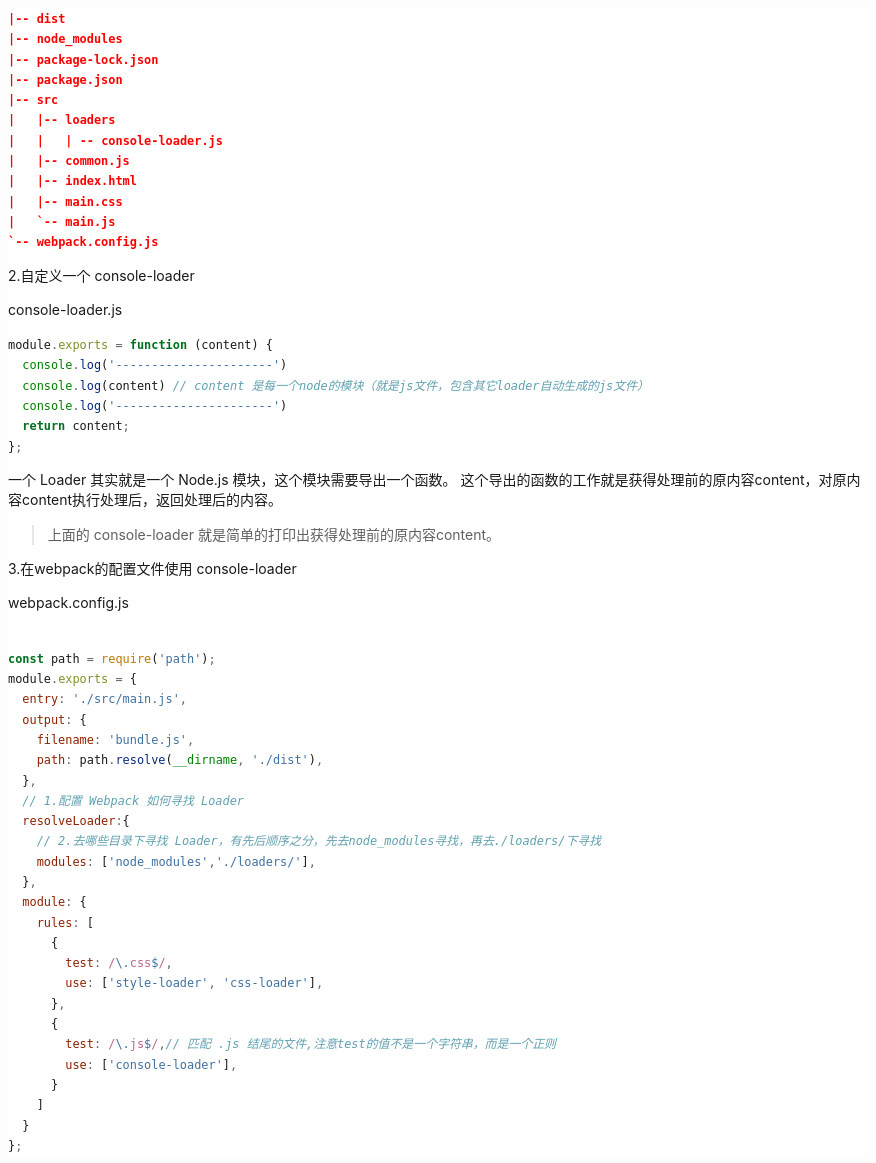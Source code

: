 ```json
|-- dist
|-- node_modules
|-- package-lock.json
|-- package.json
|-- src
|   |-- loaders
|   |   | -- console-loader.js
|   |-- common.js
|   |-- index.html
|   |-- main.css
|   `-- main.js
`-- webpack.config.js
```

2.自定义一个 console-loader

console-loader.js

```js
module.exports = function (content) {
  console.log('----------------------')
  console.log(content) // content 是每一个node的模块（就是js文件，包含其它loader自动生成的js文件）
  console.log('----------------------')
  return content;
};
```

一个 Loader 其实就是一个 Node.js 模块，这个模块需要导出一个函数。 这个导出的函数的工作就是获得处理前的原内容content，对原内容content执行处理后，返回处理后的内容。

> 上面的 console-loader 就是简单的打印出获得处理前的原内容content。



3.在webpack的配置文件使用 console-loader

webpack.config.js

```js

const path = require('path');
module.exports = {
  entry: './src/main.js',
  output: {
    filename: 'bundle.js',
    path: path.resolve(__dirname, './dist'), 
  },
  // 1.配置 Webpack 如何寻找 Loader
  resolveLoader:{
    // 2.去哪些目录下寻找 Loader，有先后顺序之分，先去node_modules寻找，再去./loaders/下寻找
    modules: ['node_modules','./loaders/'],
  },
  module: {
    rules: [
      {
        test: /\.css$/, 
        use: ['style-loader', 'css-loader'],
      },
      {  
        test: /\.js$/,// 匹配 .js 结尾的文件,注意test的值不是一个字符串，而是一个正则
        use: ['console-loader'],
      }
    ]
  }
};
```
